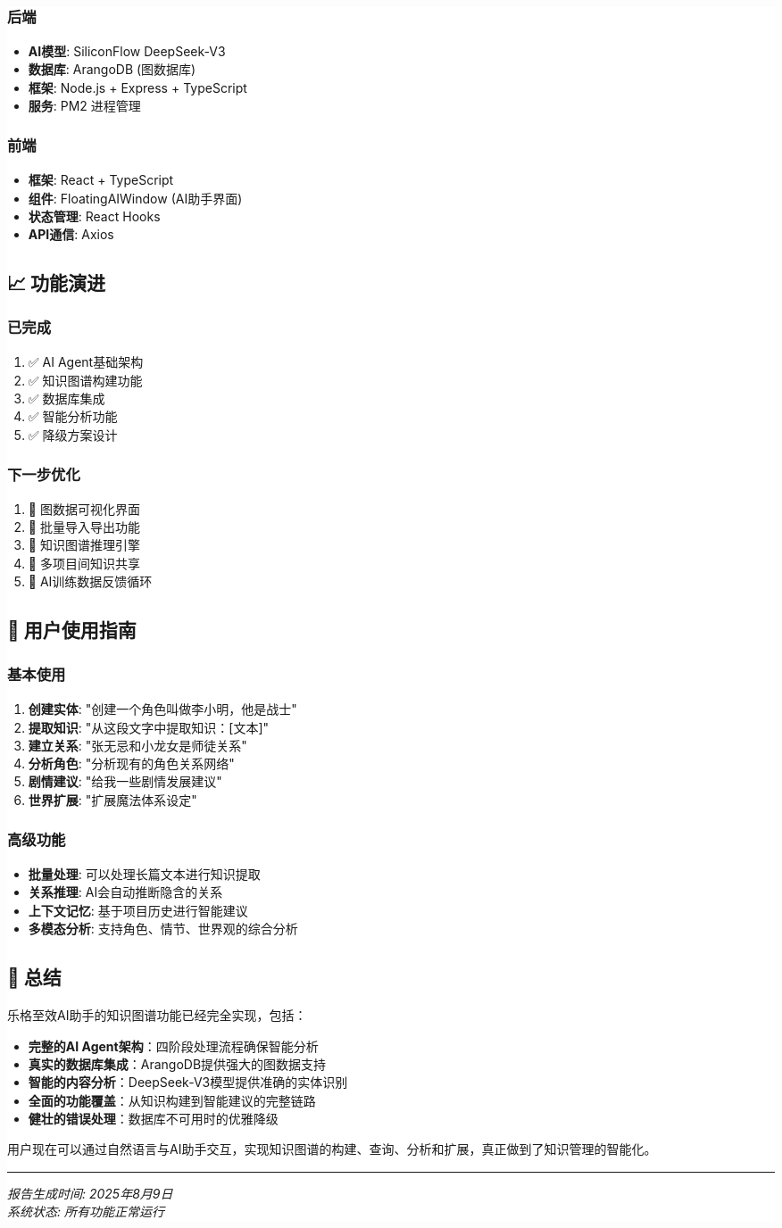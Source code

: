 ### 后端
- **AI模型**: SiliconFlow DeepSeek-V3
- **数据库**: ArangoDB (图数据库)
- **框架**: Node.js + Express + TypeScript
- **服务**: PM2 进程管理

### 前端
- **框架**: React + TypeScript
- **组件**: FloatingAIWindow (AI助手界面)
- **状态管理**: React Hooks
- **API通信**: Axios

## 📈 功能演进

### 已完成
1. ✅ AI Agent基础架构
2. ✅ 知识图谱构建功能
3. ✅ 数据库集成
4. ✅ 智能分析功能
5. ✅ 降级方案设计

### 下一步优化
1. 🔄 图数据可视化界面
2. 🔄 批量导入导出功能
3. 🔄 知识图谱推理引擎
4. 🔄 多项目间知识共享
5. 🔄 AI训练数据反馈循环

## 🎯 用户使用指南

### 基本使用
1. **创建实体**: "创建一个角色叫做李小明，他是战士"
2. **提取知识**: "从这段文字中提取知识：[文本]"
3. **建立关系**: "张无忌和小龙女是师徒关系"
4. **分析角色**: "分析现有的角色关系网络"
5. **剧情建议**: "给我一些剧情发展建议"
6. **世界扩展**: "扩展魔法体系设定"

### 高级功能
- **批量处理**: 可以处理长篇文本进行知识提取
- **关系推理**: AI会自动推断隐含的关系
- **上下文记忆**: 基于项目历史进行智能建议
- **多模态分析**: 支持角色、情节、世界观的综合分析

## 📝 总结

乐格至效AI助手的知识图谱功能已经完全实现，包括：

- **完整的AI Agent架构**：四阶段处理流程确保智能分析
- **真实的数据库集成**：ArangoDB提供强大的图数据支持
- **智能的内容分析**：DeepSeek-V3模型提供准确的实体识别
- **全面的功能覆盖**：从知识构建到智能建议的完整链路
- **健壮的错误处理**：数据库不可用时的优雅降级

用户现在可以通过自然语言与AI助手交互，实现知识图谱的构建、查询、分析和扩展，真正做到了知识管理的智能化。

---

*报告生成时间: 2025年8月9日*  
*系统状态: 所有功能正常运行*
